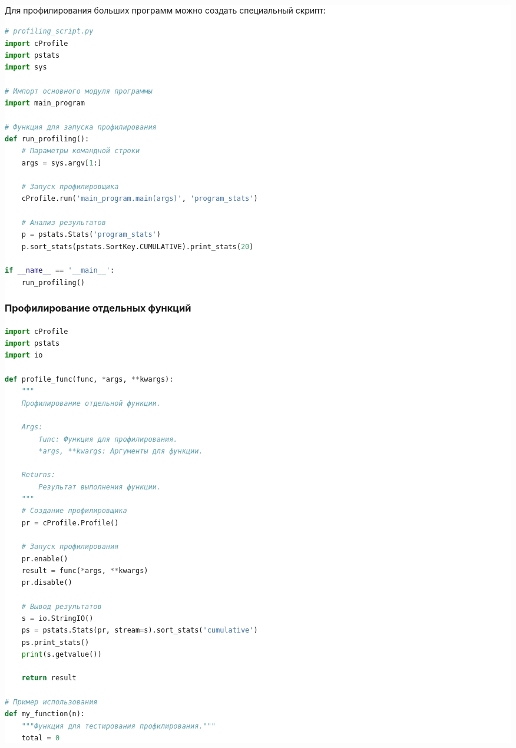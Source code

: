 Для профилирования больших программ можно создать специальный скрипт:

```python
# profiling_script.py
import cProfile
import pstats
import sys

# Импорт основного модуля программы
import main_program

# Функция для запуска профилирования
def run_profiling():
    # Параметры командной строки
    args = sys.argv[1:]
    
    # Запуск профилировщика
    cProfile.run('main_program.main(args)', 'program_stats')
    
    # Анализ результатов
    p = pstats.Stats('program_stats')
    p.sort_stats(pstats.SortKey.CUMULATIVE).print_stats(20)

if __name__ == '__main__':
    run_profiling()
```

### Профилирование отдельных функций

```python
import cProfile
import pstats
import io

def profile_func(func, *args, **kwargs):
    """
    Профилирование отдельной функции.
    
    Args:
        func: Функция для профилирования.
        *args, **kwargs: Аргументы для функции.
    
    Returns:
        Результат выполнения функции.
    """
    # Создание профилировщика
    pr = cProfile.Profile()
    
    # Запуск профилирования
    pr.enable()
    result = func(*args, **kwargs)
    pr.disable()
    
    # Вывод результатов
    s = io.StringIO()
    ps = pstats.Stats(pr, stream=s).sort_stats('cumulative')
    ps.print_stats()
    print(s.getvalue())
    
    return result

# Пример использования
def my_function(n):
    """Функция для тестирования профилирования."""
    total = 0
```